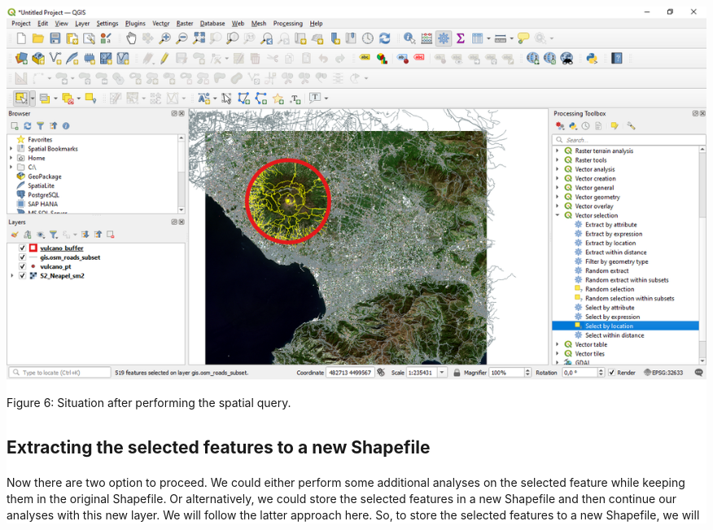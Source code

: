   ![Figure 6: Situation after performing the spatial query.](assets/06-selections-6.png)
  <figcaption>Figure 6: Situation after performing the spatial query.
  </figcaption>
</figure>

## Extracting the selected features to a new Shapefile
Now there are two option to proceed. We could either perform some additional analyses on the selected feature while keeping them in the original Shapefile. Or alternatively, we could store the selected features in a new Shapefile and then continue our analyses with this new layer. We will follow the latter approach here. So, to store the selected features to a new Shapefile, we will

<figure markdown>